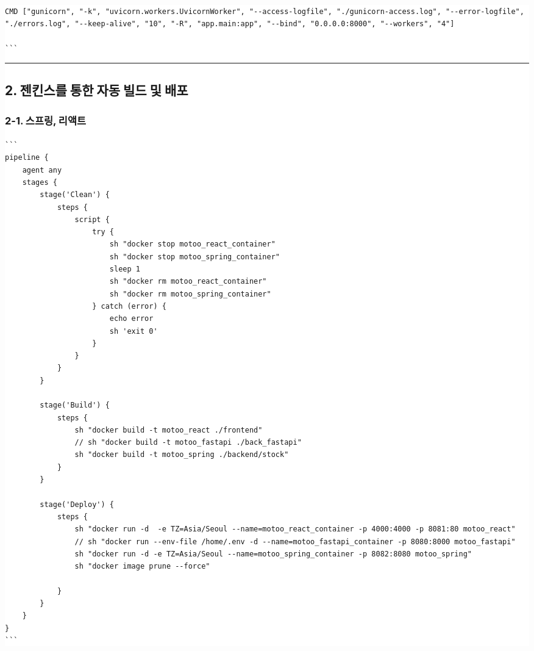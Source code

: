     CMD ["gunicorn", "-k", "uvicorn.workers.UvicornWorker", "--access-logfile", "./gunicorn-access.log", "--error-logfile", "./errors.log", "--keep-alive", "10", "-R", "app.main:app", "--bind", "0.0.0.0:8000", "--workers", "4"]

    ```

---

## 2. 젠킨스를 통한 자동 빌드 및 배포

### 2-1. 스프링, 리액트

    ```
    pipeline {
        agent any
        stages {
            stage('Clean') {
                steps {
                    script {
                        try {
                            sh "docker stop motoo_react_container"
                            sh "docker stop motoo_spring_container"
                            sleep 1
                            sh "docker rm motoo_react_container"
                            sh "docker rm motoo_spring_container"
                        } catch (error) {
                            echo error
                            sh 'exit 0'
                        }
                    }
                }
            }

            stage('Build') {
                steps {
                    sh "docker build -t motoo_react ./frontend"
                    // sh "docker build -t motoo_fastapi ./back_fastapi"
                    sh "docker build -t motoo_spring ./backend/stock"
                }
            }

            stage('Deploy') {
                steps {
                    sh "docker run -d  -e TZ=Asia/Seoul --name=motoo_react_container -p 4000:4000 -p 8081:80 motoo_react"
                    // sh "docker run --env-file /home/.env -d --name=motoo_fastapi_container -p 8080:8000 motoo_fastapi"
                    sh "docker run -d -e TZ=Asia/Seoul --name=motoo_spring_container -p 8082:8080 motoo_spring"
                    sh "docker image prune --force"

                }
            }
        }
    }
    ```
